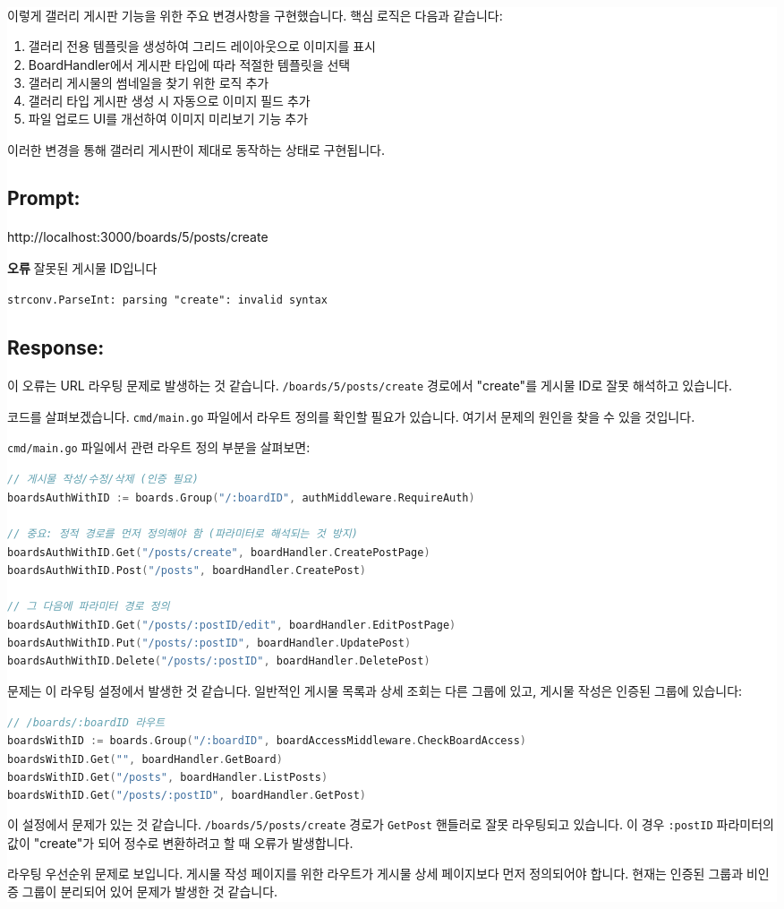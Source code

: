 이렇게 갤러리 게시판 기능을 위한 주요 변경사항을 구현했습니다. 핵심 로직은 다음과 같습니다:

1. 갤러리 전용 템플릿을 생성하여 그리드 레이아웃으로 이미지를 표시
2. BoardHandler에서 게시판 타입에 따라 적절한 템플릿을 선택
3. 갤러리 게시물의 썸네일을 찾기 위한 로직 추가
4. 갤러리 타입 게시판 생성 시 자동으로 이미지 필드 추가
5. 파일 업로드 UI를 개선하여 이미지 미리보기 기능 추가

이러한 변경을 통해 갤러리 게시판이 제대로 동작하는 상태로 구현됩니다.

## Prompt:
http://localhost:3000/boards/5/posts/create

**오류**
잘못된 게시물 ID입니다

```
strconv.ParseInt: parsing "create": invalid syntax
```

## Response:

이 오류는 URL 라우팅 문제로 발생하는 것 같습니다. `/boards/5/posts/create` 경로에서 "create"를 게시물 ID로 잘못 해석하고 있습니다. 

코드를 살펴보겠습니다. `cmd/main.go` 파일에서 라우트 정의를 확인할 필요가 있습니다. 여기서 문제의 원인을 찾을 수 있을 것입니다.

`cmd/main.go` 파일에서 관련 라우트 정의 부분을 살펴보면:

```go
// 게시물 작성/수정/삭제 (인증 필요)
boardsAuthWithID := boards.Group("/:boardID", authMiddleware.RequireAuth)

// 중요: 정적 경로를 먼저 정의해야 함 (파라미터로 해석되는 것 방지)
boardsAuthWithID.Get("/posts/create", boardHandler.CreatePostPage)
boardsAuthWithID.Post("/posts", boardHandler.CreatePost)

// 그 다음에 파라미터 경로 정의
boardsAuthWithID.Get("/posts/:postID/edit", boardHandler.EditPostPage)
boardsAuthWithID.Put("/posts/:postID", boardHandler.UpdatePost)
boardsAuthWithID.Delete("/posts/:postID", boardHandler.DeletePost)
```

문제는 이 라우팅 설정에서 발생한 것 같습니다. 일반적인 게시물 목록과 상세 조회는 다른 그룹에 있고, 게시물 작성은 인증된 그룹에 있습니다:

```go
// /boards/:boardID 라우트
boardsWithID := boards.Group("/:boardID", boardAccessMiddleware.CheckBoardAccess)
boardsWithID.Get("", boardHandler.GetBoard)
boardsWithID.Get("/posts", boardHandler.ListPosts)
boardsWithID.Get("/posts/:postID", boardHandler.GetPost)
```

이 설정에서 문제가 있는 것 같습니다. `/boards/5/posts/create` 경로가 `GetPost` 핸들러로 잘못 라우팅되고 있습니다. 이 경우 `:postID` 파라미터의 값이 "create"가 되어 정수로 변환하려고 할 때 오류가 발생합니다.

라우팅 우선순위 문제로 보입니다. 게시물 작성 페이지를 위한 라우트가 게시물 상세 페이지보다 먼저 정의되어야 합니다. 현재는 인증된 그룹과 비인증 그룹이 분리되어 있어 문제가 발생한 것 같습니다.
